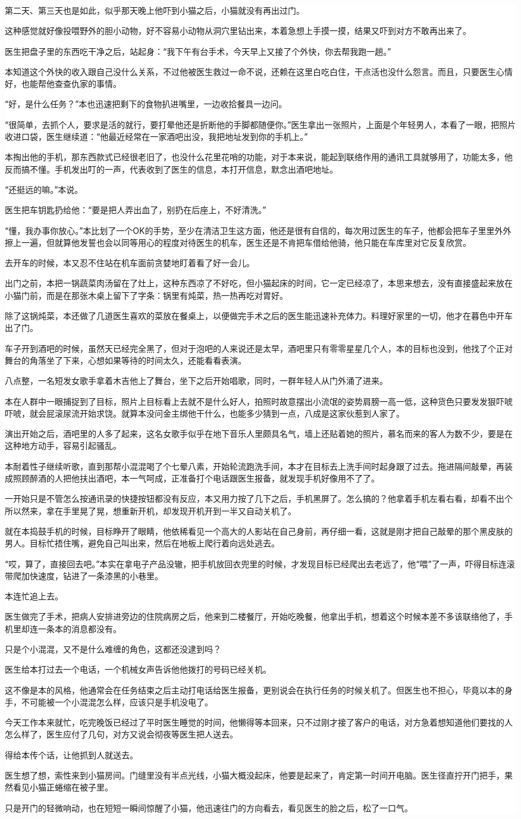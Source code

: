 第二天、第三天也是如此，似乎那天晚上他吓到小猫之后，小猫就没有再出过门。

这种感觉就好像投喂野外的胆小动物，好不容易小动物从洞穴里钻出来，本着急想上手摸一摸，结果又吓到对方不敢再出来了。

医生把盘子里的东西吃干净之后，站起身：“我下午有台手术，今天早上又接了个外快，你去帮我跑一趟。”

本知道这个外快的收入跟自己没什么关系，不过他被医生救过一命不说，还赖在这里白吃白住，干点活也没什么怨言。而且，只要医生心情好，也能帮他查查仇家的事情。

“好，是什么任务？”本也迅速把剩下的食物扒进嘴里，一边收拾餐具一边问。

“很简单，去抓个人，要求是活的就行，要打晕他还是折断他的手脚都随便你。”医生拿出一张照片，上面是个年轻男人，本看了一眼，把照片收进口袋，医生继续道：“他最近经常在一家酒吧出没，我把地址发到你的手机上。”

本掏出他的手机，那东西款式已经很老旧了，也没什么花里花哨的功能，对于本来说，能起到联络作用的通讯工具就够用了，功能太多，他反而搞不懂。手机发出叮的一声，代表收到了医生的信息，本打开信息，默念出酒吧地址。

“还挺远的嘛。”本说。

医生把车钥匙扔给他：“要是把人弄出血了，别扔在后座上，不好清洗。”

“懂，我办事你放心。”本比划了一个OK的手势，至少在清洁卫生这方面，他还是很有自信的，每次用过医生的车子，他都会把车子里里外外擦上一遍，但就算他发誓也会以同等用心的程度对待医生的机车，医生还是不肯把车借给他骑，他只能在车库里对它反复欣赏。

去开车的时候，本又忍不住站在机车面前贪婪地盯着看了好一会儿。

出门之前，本把一锅蔬菜肉汤留在了灶上，这种东西凉了不好吃，但小猫起床的时间，它一定已经凉了，本思来想去，没有直接盛起来放在小猫门前，而是在那张木桌上留下了字条：锅里有炖菜，热一热再吃对胃好。

除了这锅炖菜，本还做了几道医生喜欢的菜放在餐桌上，以便做完手术之后的医生能迅速补充体力。料理好家里的一切，他才在暮色中开车出了门。

车子开到酒吧的时候，虽然天已经完全黑了，但对于泡吧的人来说还是太早，酒吧里只有零零星星几个人，本的目标也没到，他找了个正对舞台的角落坐了下来，心想如果等待的时间太久，还能看看表演。

八点整，一名短发女歌手拿着木吉他上了舞台，坐下之后开始唱歌，同时，一群年轻人从门外涌了进来。

本在人群中一眼捕捉到了目标，照片上目标看上去就不是什么好人，拍照时故意摆出小流氓的姿势肩膀一高一低，这种货色只要发发狠吓唬吓唬，就会屁滚尿流开始求饶。就算本没问金主绑他干什么，也能多少猜到一点，八成是这家伙惹到人家了。

演出开始之后，酒吧里的人多了起来，这名女歌手似乎在地下音乐人里颇具名气，墙上还贴着她的照片，慕名而来的客人为数不少，要是在这种地方动手，容易引起骚乱。

本耐着性子继续听歌，直到那帮小混混喝了个七晕八素，开始轮流跑洗手间，本才在目标去上洗手间时起身跟了过去。拖进隔间敲晕，再装成照顾醉酒的人把他扶出酒吧，本一气呵成，正准备打个电话跟医生报备，就发现手机好像用不了了。

一开始只是不管怎么按通讯录的快捷按钮都没有反应，本又用力按了几下之后，手机黑屏了。怎么搞的？他拿着手机左看右看，却看不出个所以然来，拿在手里晃了晃，想重新开机，却发现开机开到一半又自动关机了。

就在本捣鼓手机的时候，目标睁开了眼睛，他依稀看见一个高大的人影站在自己身前，再仔细一看，这就是刚才把自己敲晕的那个黑皮肤的男人。目标忙捂住嘴，避免自己叫出来，然后在地板上爬行着向远处逃去。

“哎，算了，直接回去吧。”本实在拿电子产品没辙，把手机放回衣兜里的时候，才发现目标已经爬出去老远了，他“喂”了一声，吓得目标连滚带爬加快速度，钻进了一条漆黑的小巷里。

本连忙追上去。

医生做完了手术，把病人安排进旁边的住院病房之后，他来到二楼餐厅，开始吃晚餐，他拿出手机，想着这个时候本差不多该联络他了，手机里却连一条本的消息都没有。

只是个小混混，又不是什么难缠的角色，这都还没逮到吗？

医生给本打过去一个电话，一个机械女声告诉他他拨打的号码已经关机。

这不像是本的风格，他通常会在任务结束之后主动打电话给医生报备，更别说会在执行任务的时候关机了。但医生也不担心，毕竟以本的身手，不可能被一个小混混怎么样，应该只是手机没电了。

今天工作本来就忙，吃完晚饭已经过了平时医生睡觉的时间，他懒得等本回来，只不过刚才接了客户的电话，对方急着想知道他们要找的人怎么样了，医生应付了几句，对方又说会彻夜等医生把人送去。

得给本传个话，让他抓到人就送去。

医生想了想，索性来到小猫房间。门缝里没有半点光线，小猫大概没起床，他要是起来了，肯定第一时间开电脑。医生径直拧开门把手，果然看见小猫正蜷缩在被子里。

只是开门的轻微响动，也在短短一瞬间惊醒了小猫，他迅速往门的方向看去，看见医生的脸之后，松了一口气。
